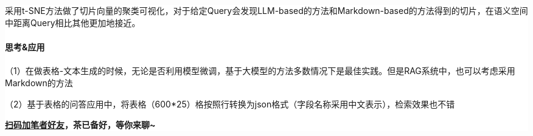 采用t-SNE方法做了切片向量的聚类可视化，对于给定Query会发现LLM-based的方法和Markdown-based的方法得到的切片，在语义空间中距离Query相比其他更加地接近。

#### 思考&应用

（1）在做表格-文本生成的时候，无论是否利用模型微调，基于大模型的方法多数情况下是最佳实践。但是RAG系统中，也可以考虑采用Markdown的方法

（2）基于表格的问答应用中，将表格（600*25）格按照行转换为json格式（字段名称采用中文表示），检索效果也不错



**[扫码加笔者好友](https://zhpmatrix.github.io/about/)，茶已备好，等你来聊~**
